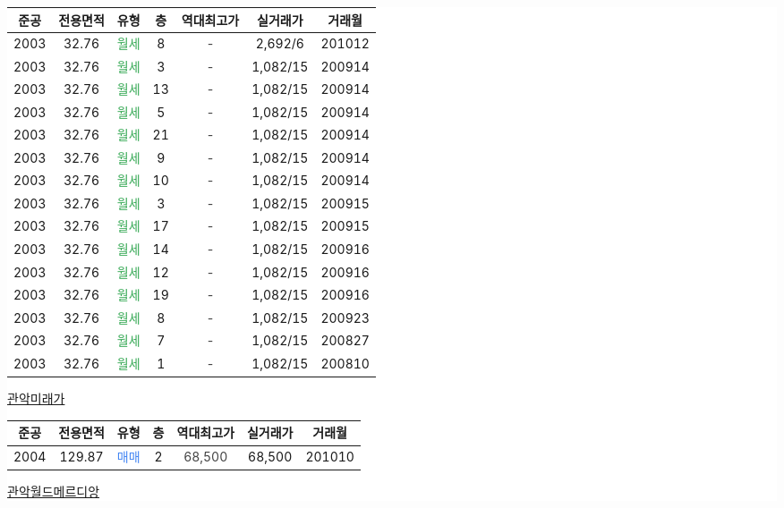 |준공|전용면적|유형|층|역대최고가|실거래가|거래월|
|:---:|:---:|:---:|:---:|:---:|:---:|:---:|
|2003|32.76|<span style="color:#34a853">월세</span>|8|<span style="color:#444444">-</span>|2,692/6|201012|
|2003|32.76|<span style="color:#34a853">월세</span>|3|<span style="color:#444444">-</span>|1,082/15|200914|
|2003|32.76|<span style="color:#34a853">월세</span>|13|<span style="color:#444444">-</span>|1,082/15|200914|
|2003|32.76|<span style="color:#34a853">월세</span>|5|<span style="color:#444444">-</span>|1,082/15|200914|
|2003|32.76|<span style="color:#34a853">월세</span>|21|<span style="color:#444444">-</span>|1,082/15|200914|
|2003|32.76|<span style="color:#34a853">월세</span>|9|<span style="color:#444444">-</span>|1,082/15|200914|
|2003|32.76|<span style="color:#34a853">월세</span>|10|<span style="color:#444444">-</span>|1,082/15|200914|
|2003|32.76|<span style="color:#34a853">월세</span>|3|<span style="color:#444444">-</span>|1,082/15|200915|
|2003|32.76|<span style="color:#34a853">월세</span>|17|<span style="color:#444444">-</span>|1,082/15|200915|
|2003|32.76|<span style="color:#34a853">월세</span>|14|<span style="color:#444444">-</span>|1,082/15|200916|
|2003|32.76|<span style="color:#34a853">월세</span>|12|<span style="color:#444444">-</span>|1,082/15|200916|
|2003|32.76|<span style="color:#34a853">월세</span>|19|<span style="color:#444444">-</span>|1,082/15|200916|
|2003|32.76|<span style="color:#34a853">월세</span>|8|<span style="color:#444444">-</span>|1,082/15|200923|
|2003|32.76|<span style="color:#34a853">월세</span>|7|<span style="color:#444444">-</span>|1,082/15|200827|
|2003|32.76|<span style="color:#34a853">월세</span>|1|<span style="color:#444444">-</span>|1,082/15|200810|


<script async src="//pagead2.googlesyndication.com/pagead/js/adsbygoogle.js"></script>

<ins class="adsbygoogle"
     style="display:block"
     data-ad-client="ca-pub-2446590836940007"
     data-ad-slot="1659523306"
     data-ad-format="auto"
     data-full-width-responsive="true"></ins>
<script>
(adsbygoogle = window.adsbygoogle || []).push({});
</script>


[관악미래가](https://search.naver.com/search.naver?query=%EC%84%9C%EC%9A%B8%ED%8A%B9%EB%B3%84%EC%8B%9C+%EA%B4%80%EC%95%85%EA%B5%AC+%EB%B4%89%EC%B2%9C%EB%8F%99+%EA%B4%80%EC%95%85%EB%AF%B8%EB%9E%98%EA%B0%80)

|준공|전용면적|유형|층|역대최고가|실거래가|거래월|
|:---:|:---:|:---:|:---:|:---:|:---:|:---:|
|2004|129.87|<span style="color:#4285f3">매매</span>|2|<span style="color:#444444">68,500</span>|68,500|201010|

[관악월드메르디앙](https://search.naver.com/search.naver?query=%EC%84%9C%EC%9A%B8%ED%8A%B9%EB%B3%84%EC%8B%9C+%EA%B4%80%EC%95%85%EA%B5%AC+%EB%B4%89%EC%B2%9C%EB%8F%99+%EA%B4%80%EC%95%85%EC%9B%94%EB%93%9C%EB%A9%94%EB%A5%B4%EB%94%94%EC%95%99)
